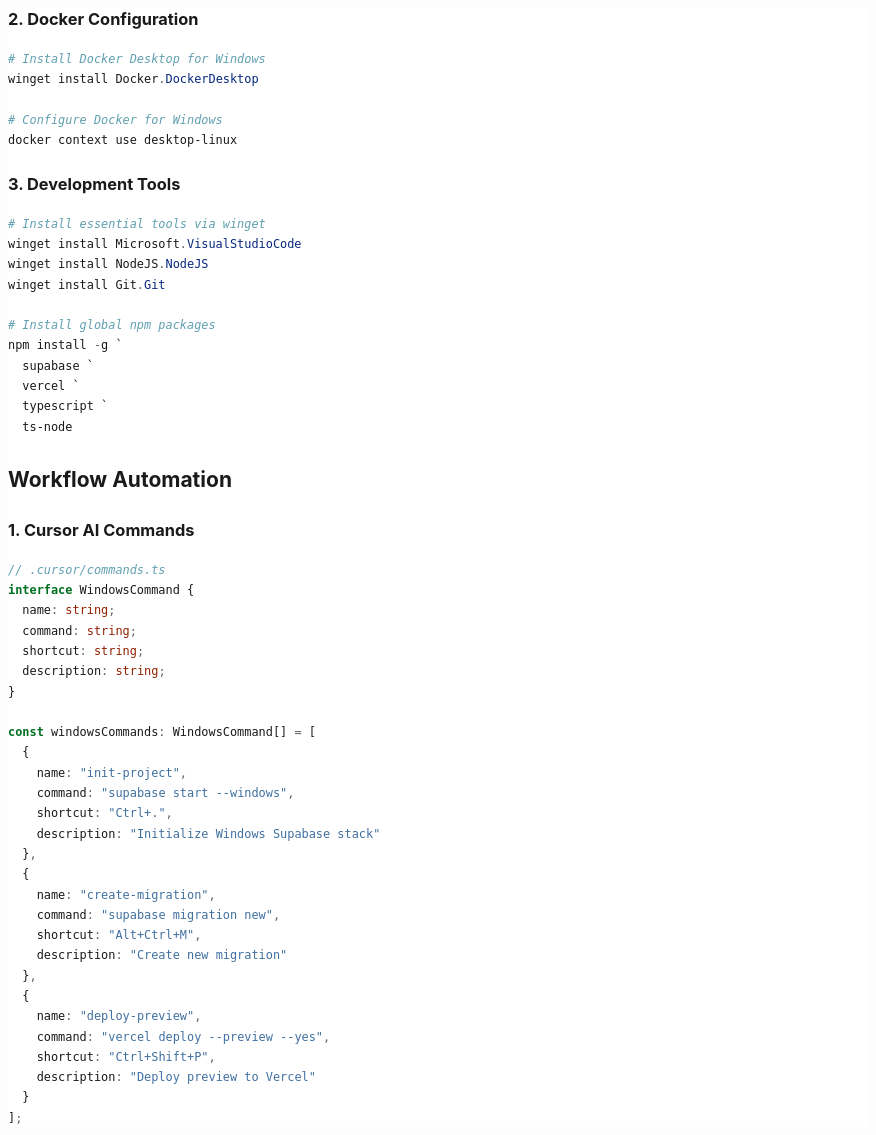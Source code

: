 ### 2. Docker Configuration
```powershell
# Install Docker Desktop for Windows
winget install Docker.DockerDesktop

# Configure Docker for Windows
docker context use desktop-linux
```

### 3. Development Tools
```powershell
# Install essential tools via winget
winget install Microsoft.VisualStudioCode
winget install NodeJS.NodeJS
winget install Git.Git

# Install global npm packages
npm install -g `
  supabase `
  vercel `
  typescript `
  ts-node
```

## Workflow Automation

### 1. Cursor AI Commands
```typescript
// .cursor/commands.ts
interface WindowsCommand {
  name: string;
  command: string;
  shortcut: string;
  description: string;
}

const windowsCommands: WindowsCommand[] = [
  {
    name: "init-project",
    command: "supabase start --windows",
    shortcut: "Ctrl+.",
    description: "Initialize Windows Supabase stack"
  },
  {
    name: "create-migration",
    command: "supabase migration new",
    shortcut: "Alt+Ctrl+M",
    description: "Create new migration"
  },
  {
    name: "deploy-preview",
    command: "vercel deploy --preview --yes",
    shortcut: "Ctrl+Shift+P",
    description: "Deploy preview to Vercel"
  }
];
```
